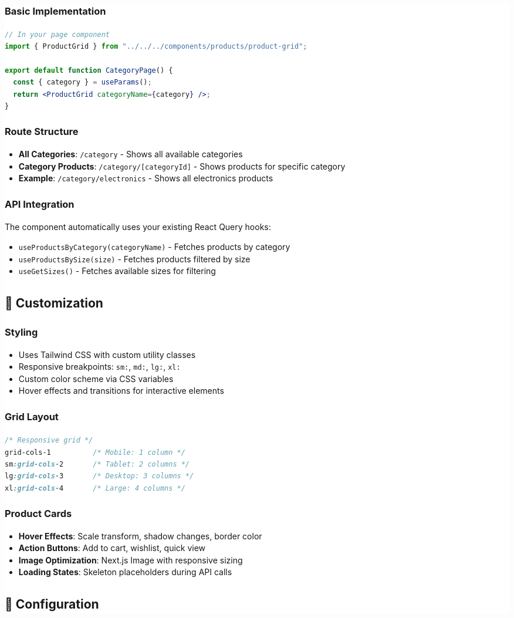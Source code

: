 ### Basic Implementation

```jsx
// In your page component
import { ProductGrid } from "../../../components/products/product-grid";

export default function CategoryPage() {
  const { category } = useParams();
  return <ProductGrid categoryName={category} />;
}
```

### Route Structure

- **All Categories**: `/category` - Shows all available categories
- **Category Products**: `/category/[categoryId]` - Shows products for specific category
- **Example**: `/category/electronics` - Shows all electronics products

### API Integration

The component automatically uses your existing React Query hooks:

- `useProductsByCategory(categoryName)` - Fetches products by category
- `useProductsBySize(size)` - Fetches products filtered by size
- `useGetSizes()` - Fetches available sizes for filtering

## 🎨 Customization

### Styling
- Uses Tailwind CSS with custom utility classes
- Responsive breakpoints: `sm:`, `md:`, `lg:`, `xl:`
- Custom color scheme via CSS variables
- Hover effects and transitions for interactive elements

### Grid Layout
```css
/* Responsive grid */
grid-cols-1          /* Mobile: 1 column */
sm:grid-cols-2       /* Tablet: 2 columns */
lg:grid-cols-3       /* Desktop: 3 columns */
xl:grid-cols-4       /* Large: 4 columns */
```

### Product Cards
- **Hover Effects**: Scale transform, shadow changes, border color
- **Action Buttons**: Add to cart, wishlist, quick view
- **Image Optimization**: Next.js Image with responsive sizing
- **Loading States**: Skeleton placeholders during API calls

## 🔧 Configuration
